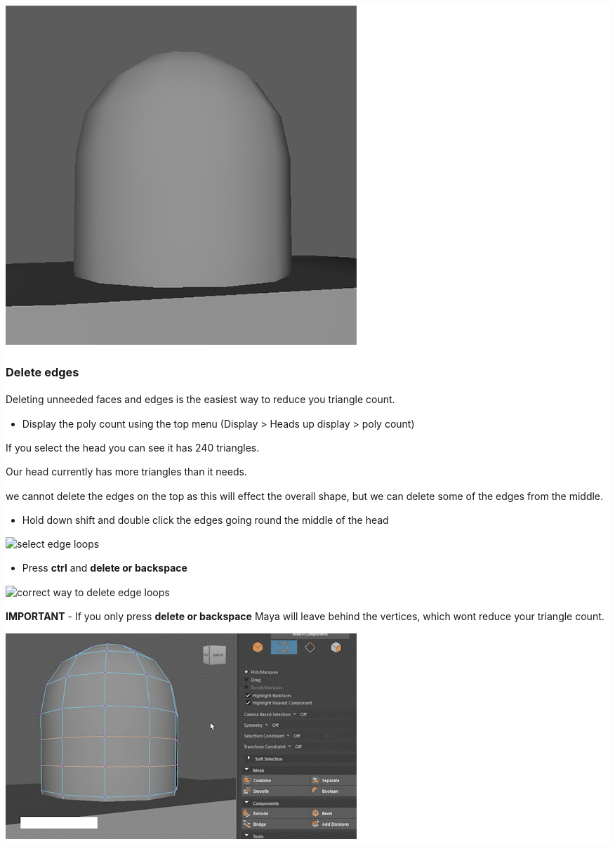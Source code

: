 ![soft head](images/worksheet_2/aoft_eges.png)

### Delete edges

Deleting unneeded faces and edges is the easiest way to reduce you triangle count.

- Display the poly count using the top menu (Display > Heads up display > poly count)

If you select the head you can see it has 240 triangles.

Our head currently has more triangles than it needs. 

we cannot delete the edges on the top as this will effect the overall shape, but we can delete some of the edges from the middle.

- Hold down shift and double click the edges going round the middle of the head

![select edge loops](images/worksheet_2/select_edge_loops.gif)

- Press **ctrl** and **delete or backspace**

![correct way to delete edge loops](images/worksheet_2/delete_edge_loops.gif)

**IMPORTANT** - If you only press **delete or backspace** Maya will leave behind the vertices, which wont reduce your triangle count.

![wrong way to delete edge loops](images/worksheet_2/delete_edge_loops_wrong.gif)
